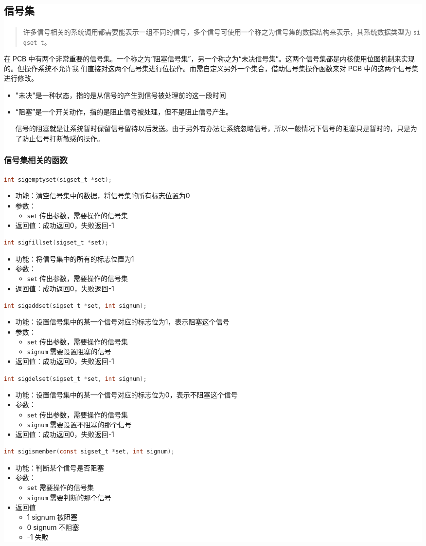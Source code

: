 ## 信号集

> 许多信号相关的系统调用都需要能表示一组不同的信号，多个信号可使用一个称之为信号集的数据结构来表示，其系统数据类型为 `sigset_t`。

在 PCB 中有两个非常重要的信号集。一个称之为“阻塞信号集”，另一个称之为“未决信号集”。这两个信号集都是内核使用位图机制来实现的。但操作系统不允许我 们直接对这两个信号集进行位操作。而需自定义另外一个集合，借助信号集操作函数来对 PCB 中的这两个信号集进行修改。

- "未决"是一种状态，指的是从信号的产生到信号被处理前的这一段时间

- “阻塞”是一个开关动作，指的是阻止信号被处理，但不是阻止信号产生。

    信号的阻塞就是让系统暂时保留信号留待以后发送。由于另外有办法让系统忽略信号，所以一般情况下信号的阻塞只是暂时的，只是为了防止信号打断敏感的操作。

### 信号集相关的函数

```c
int sigemptyset(sigset_t *set);
```

- 功能：清空信号集中的数据，将信号集的所有标志位置为0
- 参数：
    - `set` 传出参数，需要操作的信号集
- 返回值：成功返回0，失败返回-1

```c
int sigfillset(sigset_t *set);
```

- 功能：将信号集中的所有的标志位置为1
- 参数：
    - `set` 传出参数，需要操作的信号集
- 返回值：成功返回0，失败返回-1

```c
int sigaddset(sigset_t *set, int signum);
```

- 功能：设置信号集中的某一个信号对应的标志位为1，表示阻塞这个信号
- 参数：
    - `set` 传出参数，需要操作的信号集
    - `signum` 需要设置阻塞的信号
- 返回值：成功返回0，失败返回-1

```c
int sigdelset(sigset_t *set, int signum);
```

- 功能：设置信号集中的某一个信号对应的标志位为0，表示不阻塞这个信号
- 参数：
    - `set` 传出参数，需要操作的信号集
    - `signum` 需要设置不阻塞的那个信号
- 返回值：成功返回0，失败返回-1

```c
int sigismember(const sigset_t *set, int signum);
```

- 功能：判断某个信号是否阻塞
- 参数：
    - `set` 需要操作的信号集
    - `signum` 需要判断的那个信号
- 返回值
    - 1 signum 被阻塞
    - 0 signum 不阻塞
    - -1 失败
